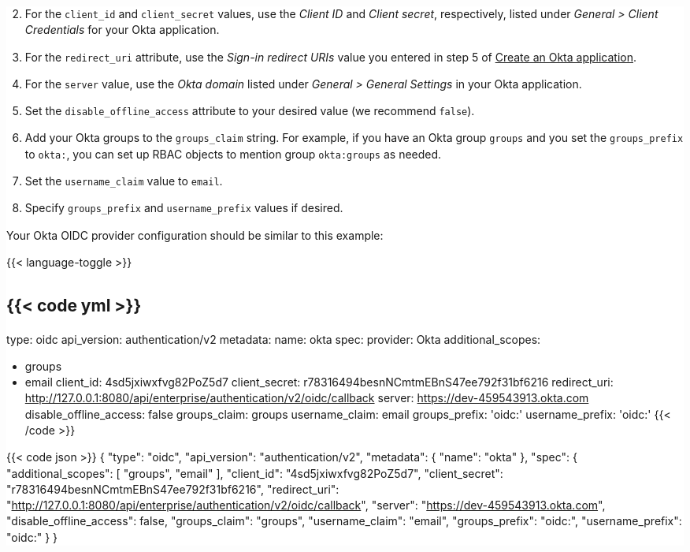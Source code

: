 2. For the `client_id` and `client_secret` values, use the *Client ID* and *Client secret*, respectively, listed under *General > Client Credentials* for your Okta application.

3. For the `redirect_uri` attribute, use the *Sign-in redirect URIs* value you entered in step 5 of [Create an Okta application][50].

4. For the `server` value, use the *Okta domain* listed under *General > General Settings* in your Okta application.

5. Set the `disable_offline_access` attribute to your desired value (we recommend `false`).

6. Add your Okta groups to the `groups_claim` string.
For example, if you have an Okta group `groups` and you set the `groups_prefix` to `okta:`, you can set up RBAC objects to mention group `okta:groups` as needed.

7. Set the `username_claim` value to `email`. 

8. Specify `groups_prefix` and `username_prefix` values if desired.

Your Okta OIDC provider configuration should be similar to this example:

{{< language-toggle >}}

{{< code yml >}}
---
type: oidc
api_version: authentication/v2
metadata:
  name: okta
spec:
  provider: Okta
  additional_scopes:
  - groups
  - email
  client_id: 4sd5jxiwxfvg82PoZ5d7
  client_secret: r78316494besnNCmtmEBnS47ee792f31bf6216
  redirect_uri: http://127.0.0.1:8080/api/enterprise/authentication/v2/oidc/callback
  server: https://dev-459543913.okta.com
  disable_offline_access: false
  groups_claim: groups
  username_claim: email
  groups_prefix: 'oidc:'
  username_prefix: 'oidc:'
{{< /code >}}

{{< code json >}}
{
  "type": "oidc",
  "api_version": "authentication/v2",
  "metadata": {
    "name": "okta"
  },
  "spec": {
    "additional_scopes": [
      "groups",
      "email"
    ],
    "client_id": "4sd5jxiwxfvg82PoZ5d7",
    "client_secret": "r78316494besnNCmtmEBnS47ee792f31bf6216",
    "redirect_uri": "http://127.0.0.1:8080/api/enterprise/authentication/v2/oidc/callback",
    "server": "https://dev-459543913.okta.com",
    "disable_offline_access": false,
    "groups_claim": "groups",
    "username_claim": "email",
    "groups_prefix": "oidc:",
    "username_prefix": "oidc:"
  }
}

[1]: ../../../web-ui/
[2]: ../../../sensuctl/
[3]: ../#authorization
[4]: ../rbac/#roles-and-cluster-roles
[5]: ../../deploy-sensu/install-sensu/#ports
[6]: ../../../commercial/
[7]: ../#use-built-in-basic-authentication
[8]: ../../../api/
[9]: #redirect-uri-attribute
[10]: #groups-claim-attribute
[12]: ../sso/
[13]: ../rbac#role-bindings-and-cluster-role-bindings
[14]: https://help.okta.com/oag/en-us/Content/Topics/Access-Gateway/trouble-shooting-guide.htm
[15]: https://docs.pingidentity.com/bundle/pingfederate-110/page/age1564003028292.html
[17]: ../rbac#namespaced-resource-types
[18]: ../rbac#cluster-wide-resource-types
[19]: ../../maintain-sensu/troubleshoot#log-levels
[25]: #oidc-spec-attributes
[36]: ../../../sensuctl/#first-time-setup-and-authentication
[38]: ../../../sensuctl/create-manage-resources/#create-resources
[41]: https://en.wikipedia.org/wiki/Fully_qualified_domain_name
[42]: https://regex101.com/r/zo9mQU/2
[50]: #create-an-okta-application
[51]: https://www.okta.com/
[52]: https://www.pingidentity.com/en/software/pingfederate.html
[53]: ../../../api/core/users/
[54]: https://etcd.io/